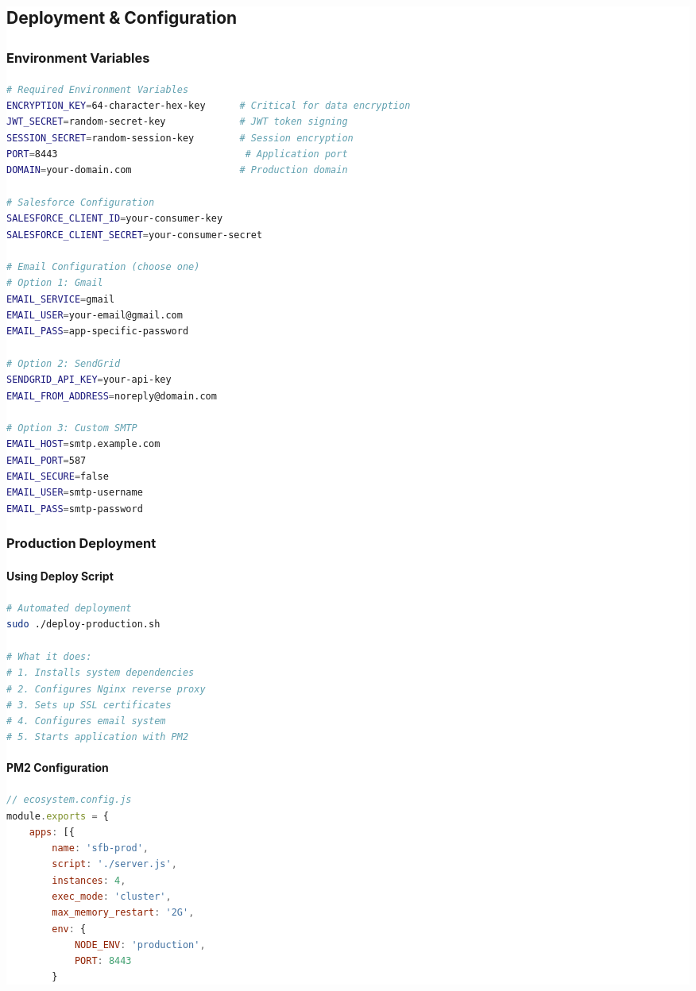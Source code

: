 
## Deployment & Configuration

### Environment Variables
```bash
# Required Environment Variables
ENCRYPTION_KEY=64-character-hex-key      # Critical for data encryption
JWT_SECRET=random-secret-key             # JWT token signing
SESSION_SECRET=random-session-key        # Session encryption
PORT=8443                                 # Application port
DOMAIN=your-domain.com                   # Production domain

# Salesforce Configuration
SALESFORCE_CLIENT_ID=your-consumer-key
SALESFORCE_CLIENT_SECRET=your-consumer-secret

# Email Configuration (choose one)
# Option 1: Gmail
EMAIL_SERVICE=gmail
EMAIL_USER=your-email@gmail.com
EMAIL_PASS=app-specific-password

# Option 2: SendGrid
SENDGRID_API_KEY=your-api-key
EMAIL_FROM_ADDRESS=noreply@domain.com

# Option 3: Custom SMTP
EMAIL_HOST=smtp.example.com
EMAIL_PORT=587
EMAIL_SECURE=false
EMAIL_USER=smtp-username
EMAIL_PASS=smtp-password
```

### Production Deployment

#### Using Deploy Script
```bash
# Automated deployment
sudo ./deploy-production.sh

# What it does:
# 1. Installs system dependencies
# 2. Configures Nginx reverse proxy
# 3. Sets up SSL certificates
# 4. Configures email system
# 5. Starts application with PM2
```

#### PM2 Configuration
```javascript
// ecosystem.config.js
module.exports = {
    apps: [{
        name: 'sfb-prod',
        script: './server.js',
        instances: 4,
        exec_mode: 'cluster',
        max_memory_restart: '2G',
        env: {
            NODE_ENV: 'production',
            PORT: 8443
        }
```